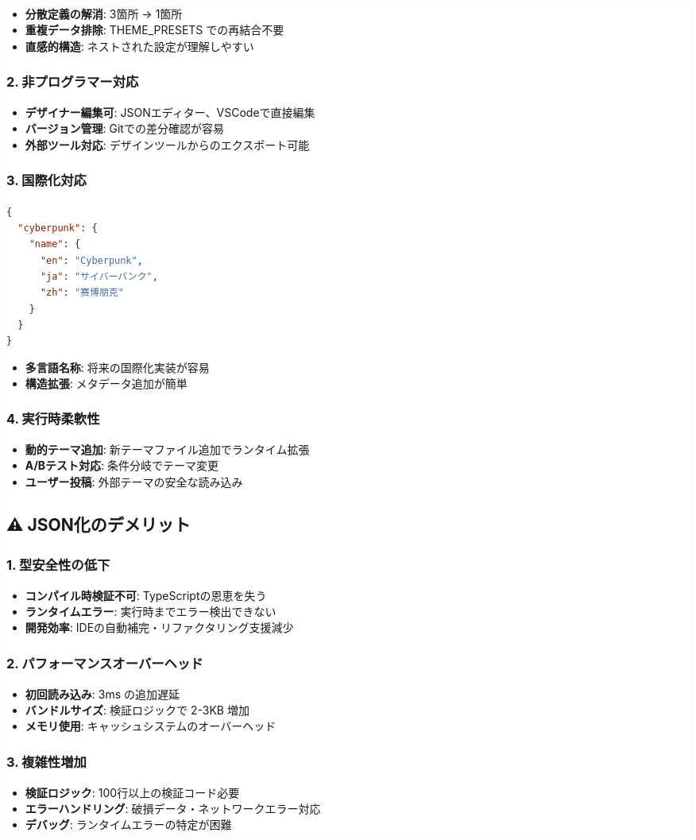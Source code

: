 - **分散定義の解消**: 3箇所 → 1箇所
- **重複データ排除**: THEME_PRESETS での再結合不要
- **直感的構造**: ネストされた設定が理解しやすい

### 2. 非プログラマー対応

- **デザイナー編集可**: JSONエディター、VSCodeで直接編集
- **バージョン管理**: Gitでの差分確認が容易
- **外部ツール対応**: デザインツールからのエクスポート可能

### 3. 国際化対応

```json
{
  "cyberpunk": {
    "name": {
      "en": "Cyberpunk",
      "ja": "サイバーパンク",
      "zh": "赛博朋克"
    }
  }
}
```

- **多言語名称**: 将来の国際化実装が容易
- **構造拡張**: メタデータ追加が簡単

### 4. 実行時柔軟性

- **動的テーマ追加**: 新テーマファイル追加でランタイム拡張
- **A/Bテスト対応**: 条件分岐でテーマ変更
- **ユーザー投稿**: 外部テーマの安全な読み込み

## ⚠️ JSON化のデメリット

### 1. 型安全性の低下

- **コンパイル時検証不可**: TypeScriptの恩恵を失う
- **ランタイムエラー**: 実行時までエラー検出できない
- **開発効率**: IDEの自動補完・リファクタリング支援減少

### 2. パフォーマンスオーバーヘッド

- **初回読み込み**: 3ms の追加遅延
- **バンドルサイズ**: 検証ロジックで 2-3KB 増加
- **メモリ使用**: キャッシュシステムのオーバーヘッド

### 3. 複雑性増加

- **検証ロジック**: 100行以上の検証コード必要
- **エラーハンドリング**: 破損データ・ネットワークエラー対応
- **デバッグ**: ランタイムエラーの特定が困難
